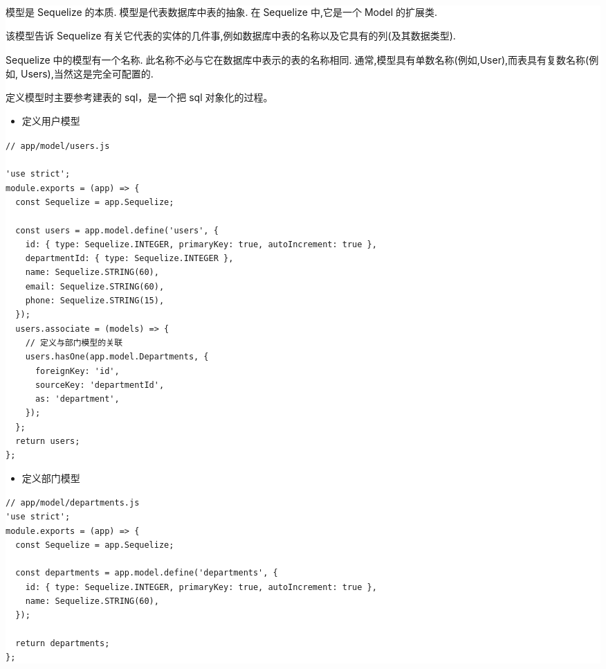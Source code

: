 模型是 Sequelize 的本质. 模型是代表数据库中表的抽象. 在 Sequelize 中,它是一个 Model 的扩展类.

该模型告诉 Sequelize 有关它代表的实体的几件事,例如数据库中表的名称以及它具有的列(及其数据类型).

Sequelize 中的模型有一个名称. 此名称不必与它在数据库中表示的表的名称相同. 通常,模型具有单数名称(例如,User),而表具有复数名称(例如, Users),当然这是完全可配置的.

定义模型时主要参考建表的 sql，是一个把 sql 对象化的过程。

- 定义用户模型

```
// app/model/users.js

'use strict';
module.exports = (app) => {
  const Sequelize = app.Sequelize;

  const users = app.model.define('users', {
    id: { type: Sequelize.INTEGER, primaryKey: true, autoIncrement: true },
    departmentId: { type: Sequelize.INTEGER },
    name: Sequelize.STRING(60),
    email: Sequelize.STRING(60),
    phone: Sequelize.STRING(15),
  });
  users.associate = (models) => {
    // 定义与部门模型的关联
    users.hasOne(app.model.Departments, {
      foreignKey: 'id',
      sourceKey: 'departmentId',
      as: 'department',
    });
  };
  return users;
};

```

- 定义部门模型

```
// app/model/departments.js
'use strict';
module.exports = (app) => {
  const Sequelize = app.Sequelize;

  const departments = app.model.define('departments', {
    id: { type: Sequelize.INTEGER, primaryKey: true, autoIncrement: true },
    name: Sequelize.STRING(60),
  });

  return departments;
};

```
